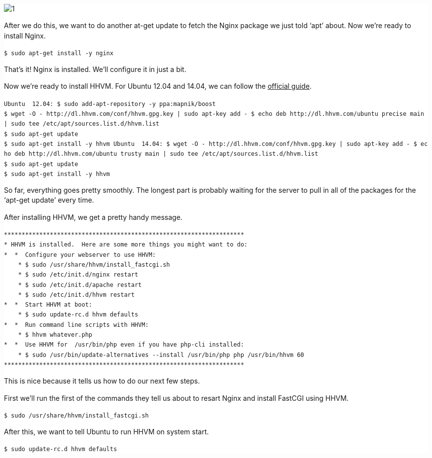
![1](/images/1.png)

After we do this, we want to do another at-get update to fetch the Nginx package we just told ‘apt’ about. Now we’re ready to install Nginx.

`$ sudo apt-get install -y nginx`

That’s it! Nginx is installed. We’ll configure it in just a bit.

Now we’re ready to install HHVM. For Ubuntu 12.04 and 14.04, we can follow the [official guide](https://github.com/facebook/hhvm/wiki/Prebuilt-Packages-on-Ubuntu-12.04).

```
Ubuntu  12.04: $ sudo add-apt-repository -y ppa:mapnik/boost
$ wget -O - http://dl.hhvm.com/conf/hhvm.gpg.key | sudo apt-key add - $ echo deb http://dl.hhvm.com/ubuntu precise main | sudo tee /etc/apt/sources.list.d/hhvm.list
$ sudo apt-get update
$ sudo apt-get install -y hhvm Ubuntu  14.04: $ wget -O - http://dl.hhvm.com/conf/hhvm.gpg.key | sudo apt-key add - $ echo deb http://dl.hhvm.com/ubuntu trusty main | sudo tee /etc/apt/sources.list.d/hhvm.list
$ sudo apt-get update
$ sudo apt-get install -y hhvm
```

So far, everything goes pretty smoothly. The longest part is probably waiting for the server to pull in all of the packages for the ‘apt-get update’ every time.

After installing HHVM, we get a pretty handy message.

```
********************************************************************
* HHVM is installed.  Here are some more things you might want to do:
*  *  Configure your webserver to use HHVM:
	* $ sudo /usr/share/hhvm/install_fastcgi.sh
	* $ sudo /etc/init.d/nginx restart
	* $ sudo /etc/init.d/apache restart
	* $ sudo /etc/init.d/hhvm restart
*  *  Start HHVM at boot:
	* $ sudo update-rc.d hhvm defaults
*  *  Run command line scripts with HHVM:
	* $ hhvm whatever.php
*  *  Use HHVM for  /usr/bin/php even if you have php-cli installed:
	* $ sudo /usr/bin/update-alternatives --install /usr/bin/php php /usr/bin/hhvm 60
********************************************************************
```

This is nice because it tells us how to do our next few steps.

First we’ll run the first of the commands they tell us about to resart Nginx and install FastCGI using HHVM.

`$ sudo /usr/share/hhvm/install_fastcgi.sh`

After this, we want to tell Ubuntu to run HHVM on system start.

`$ sudo update-rc.d hhvm defaults`
